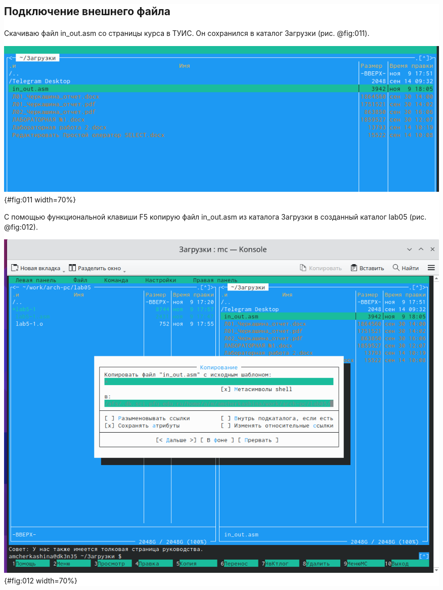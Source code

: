 ## Подключение внешнего файла

Скачиваю файл in_out.asm со страницы курса в ТУИС. Он сохранился в каталог Загрузки (рис. @fig:011).

![Скачанный файл in_out.asm](image/11.png){#fig:011 width=70%}

С помощью функциональной клавиши F5 копирую файл in_out.asm из каталога Загрузки в созданный каталог lab05 (рис. @fig:012).

![Копирование файла в нужный каталог](image/12.png){#fig:012 width=70%}
